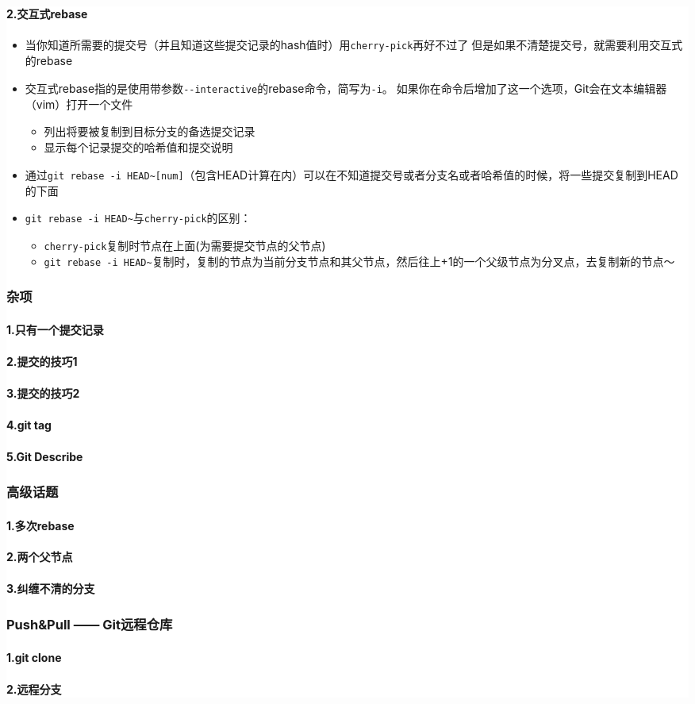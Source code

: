 #### 2.交互式rebase

- 当你知道所需要的提交号（并且知道这些提交记录的hash值时）用`cherry-pick`再好不过了
  但是如果不清楚提交号，就需要利用交互式的rebase
- 交互式rebase指的是使用带参数`--interactive`的rebase命令，简写为`-i`。
  如果你在命令后增加了这一个选项，Git会在文本编辑器（vim）打开一个文件
  - 列出将要被复制到目标分支的备选提交记录
  - 显示每个记录提交的哈希值和提交说明

- 通过`git rebase -i HEAD~[num]`（包含HEAD计算在内）可以在不知道提交号或者分支名或者哈希值的时候，将一些提交复制到HEAD的下面
- `git rebase -i HEAD~`与`cherry-pick`的区别：
  - `cherry-pick`复制时节点在上面(为需要提交节点的父节点)
  - `git rebase -i HEAD~`复制时，复制的节点为当前分支节点和其父节点，然后往上+1的一个父级节点为分叉点，去复制新的节点～

### 杂项

#### 1.只有一个提交记录



#### 2.提交的技巧1



#### 3.提交的技巧2




#### 4.git tag



#### 5.Git Describe



### 高级话题

#### 1.多次rebase



#### 2.两个父节点



#### 3.纠缠不清的分支



### Push&Pull —— Git远程仓库

#### 1.git clone



#### 2.远程分支


